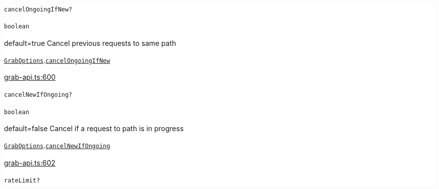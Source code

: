 </td>
</tr>
<tr>
<td>

<a id="cancelongoingifnew-1"></a> `cancelOngoingIfNew?`

</td>
<td>

`boolean`

</td>
<td>

default=true Cancel previous requests to same path

</td>
<td>

[`GrabOptions`](#graboptions).[`cancelOngoingIfNew`](#cancelongoingifnew)

</td>
<td>

[grab-api.ts:600](https://github.com/vtempest/grab-api/tree/master/src/grab-api.ts#L600)

</td>
</tr>
<tr>
<td>

<a id="cancelnewifongoing-1"></a> `cancelNewIfOngoing?`

</td>
<td>

`boolean`

</td>
<td>

default=false Cancel if a request to path is in progress

</td>
<td>

[`GrabOptions`](#graboptions).[`cancelNewIfOngoing`](#cancelnewifongoing)

</td>
<td>

[grab-api.ts:602](https://github.com/vtempest/grab-api/tree/master/src/grab-api.ts#L602)

</td>
</tr>
<tr>
<td>

<a id="ratelimit-1"></a> `rateLimit?`
